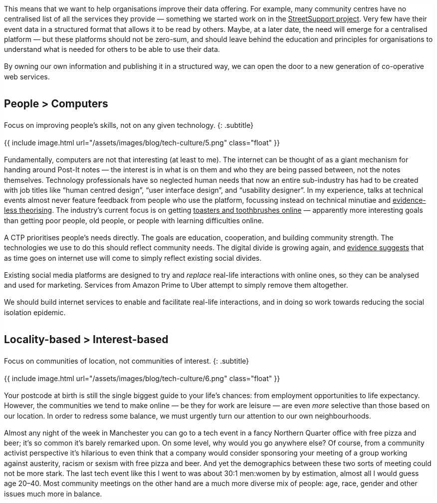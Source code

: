 This means that we want to help organisations improve their data offering. For example, many community centres have no centralised list of all the services they provide — something we started work on in the [StreetSupport project](https://streetsupport.net/). Very few have their event data in a structured format that allows it to be read by others. Maybe, at a later date, the need will emerge for a centralised platform — but these platforms should not be zero-sum, and should leave behind the education and principles for organisations to understand what is needed for others to be able to use their data.

By owning our own information and publishing it in a structured way, we can open the door to a new generation of co-operative web services.

## People > Computers

Focus on improving people’s skills, not on any given technology.
{: .subtitle}

{{ include image.html url="/assets/images/blog/tech-culture/5.png" class="float" }}

Fundamentally, computers are not that interesting (at least to me). The internet can be thought of as a giant mechanism for handing around Post-It notes — the interest is in what is on them and who they are being passed between, not the notes themselves. Technology professionals have so neglected human needs that now an entire sub-industry has had to be created with job titles like “human centred design”, “user interface design”, and “usability designer”. In my experience, talks at technical events almost never feature feedback from people who use the platform, focussing instead on technical minutiae and [evidence-less theorising](http://gfsc.network/2016/10/10/no-false-users.html). The industry’s current focus is on getting [toasters and toothbrushes online](https://twitter.com/internetofshit) — apparently more interesting goals than getting poor people, old people, or people with learning difficulties online.

A CTP prioritises people’s needs directly. The goals are education, cooperation, and building community strength. The technologies we use to do this should reflect community needs. The digital divide is growing again, and [evidence suggests](http://journals.sagepub.com/doi/abs/10.1177/1461444813487959) that as time goes on internet use will come to simply reflect existing social divides.

Existing social media platforms are designed to try and *replace* real-life interactions with online ones, so they can be analysed and used for marketing. Services from Amazon Prime to Uber attempt to simply remove them altogether.

We should build internet services to enable and facilitate real-life interactions, and in doing so work towards reducing the social isolation epidemic.

## Locality-based > Interest-based

Focus on communities of location, not communities of interest.
{: .subtitle}

{{ include image.html url="/assets/images/blog/tech-culture/6.png" class="float" }}

Your postcode at birth is still the single biggest guide to your life’s chances: from employment opportunities to life expectancy. However, the communities we tend to make online — be they for work are leisure — are even *more* selective than those based on our location. In order to redress some balance, we must urgently turn our attention to our own neighbourhoods.

Almost any night of the week in Manchester you can go to a tech event in a fancy Northern Quarter office with free pizza and beer; it’s so common it’s barely remarked upon. On some level, why would you go anywhere else? Of course, from a community activist perspective it’s hilarious to even think that a company would consider sponsoring your meeting of a group working against austerity, racism or sexism with free pizza and beer. And yet the demographics between these two sorts of meeting could not be more stark. The last tech event like this I went to was about 30:1 men:women by by estimation, almost all I would guess age 20–40. Most community meetings on the other hand are a much more diverse mix of people: age, race, gender and other issues much more in balance.
